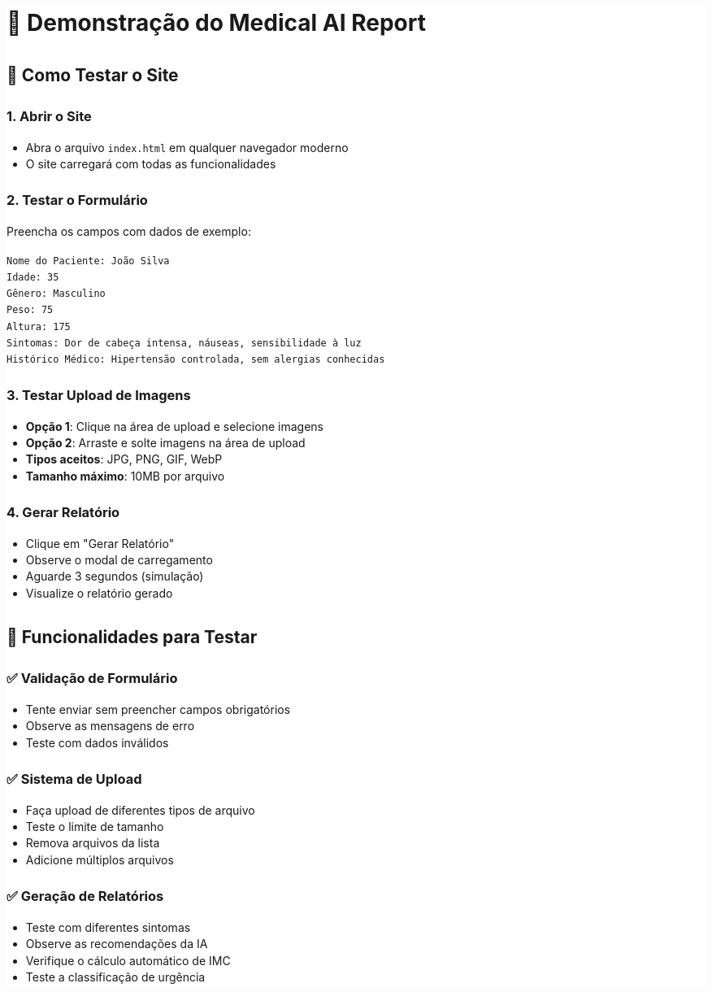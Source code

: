 # 🎯 Demonstração do Medical AI Report

## 🚀 Como Testar o Site

### 1. **Abrir o Site**
- Abra o arquivo `index.html` em qualquer navegador moderno
- O site carregará com todas as funcionalidades

### 2. **Testar o Formulário**
Preencha os campos com dados de exemplo:

```
Nome do Paciente: João Silva
Idade: 35
Gênero: Masculino
Peso: 75
Altura: 175
Sintomas: Dor de cabeça intensa, náuseas, sensibilidade à luz
Histórico Médico: Hipertensão controlada, sem alergias conhecidas
```

### 3. **Testar Upload de Imagens**
- **Opção 1**: Clique na área de upload e selecione imagens
- **Opção 2**: Arraste e solte imagens na área de upload
- **Tipos aceitos**: JPG, PNG, GIF, WebP
- **Tamanho máximo**: 10MB por arquivo

### 4. **Gerar Relatório**
- Clique em "Gerar Relatório"
- Observe o modal de carregamento
- Aguarde 3 segundos (simulação)
- Visualize o relatório gerado

## 🎨 Funcionalidades para Testar

### ✅ **Validação de Formulário**
- Tente enviar sem preencher campos obrigatórios
- Observe as mensagens de erro
- Teste com dados inválidos

### ✅ **Sistema de Upload**
- Faça upload de diferentes tipos de arquivo
- Teste o limite de tamanho
- Remova arquivos da lista
- Adicione múltiplos arquivos

### ✅ **Geração de Relatórios**
- Teste com diferentes sintomas
- Observe as recomendações da IA
- Verifique o cálculo automático de IMC
- Teste a classificação de urgência
